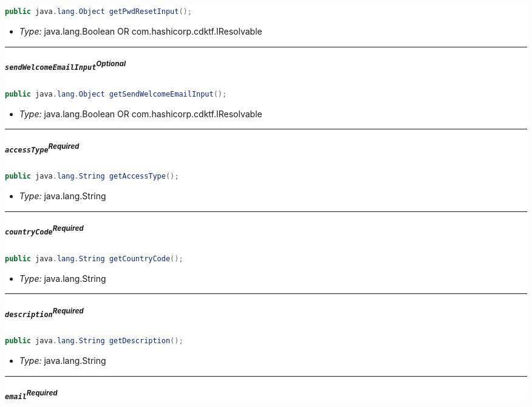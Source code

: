 ```java
public java.lang.Object getPwdResetInput();
```

- *Type:* java.lang.Boolean OR com.hashicorp.cdktf.IResolvable

---

##### `sendWelcomeEmailInput`<sup>Optional</sup> <a name="sendWelcomeEmailInput" id="@cdktf/provider-opentelekomcloud.identityUserV3.IdentityUserV3.property.sendWelcomeEmailInput"></a>

```java
public java.lang.Object getSendWelcomeEmailInput();
```

- *Type:* java.lang.Boolean OR com.hashicorp.cdktf.IResolvable

---

##### `accessType`<sup>Required</sup> <a name="accessType" id="@cdktf/provider-opentelekomcloud.identityUserV3.IdentityUserV3.property.accessType"></a>

```java
public java.lang.String getAccessType();
```

- *Type:* java.lang.String

---

##### `countryCode`<sup>Required</sup> <a name="countryCode" id="@cdktf/provider-opentelekomcloud.identityUserV3.IdentityUserV3.property.countryCode"></a>

```java
public java.lang.String getCountryCode();
```

- *Type:* java.lang.String

---

##### `description`<sup>Required</sup> <a name="description" id="@cdktf/provider-opentelekomcloud.identityUserV3.IdentityUserV3.property.description"></a>

```java
public java.lang.String getDescription();
```

- *Type:* java.lang.String

---

##### `email`<sup>Required</sup> <a name="email" id="@cdktf/provider-opentelekomcloud.identityUserV3.IdentityUserV3.property.email"></a>

